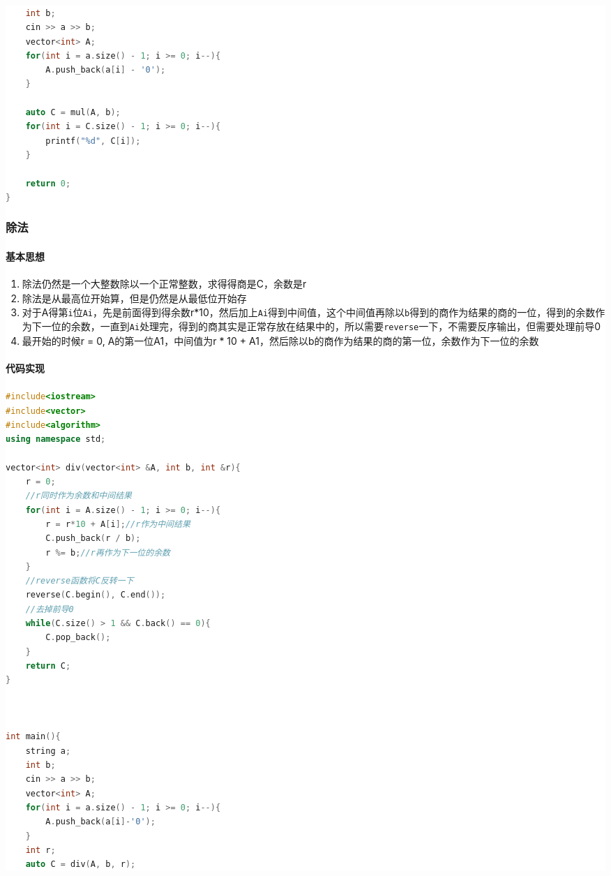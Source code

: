 ```c++
    int b;
    cin >> a >> b;
    vector<int> A;
    for(int i = a.size() - 1; i >= 0; i--){
        A.push_back(a[i] - '0');
    }
    
    auto C = mul(A, b);
    for(int i = C.size() - 1; i >= 0; i--){
        printf("%d", C[i]);
    }
    
    return 0;
}
```

### 除法

#### 基本思想

1. 除法仍然是一个大整数除以一个正常整数，求得得商是C，余数是r
2. 除法是从最高位开始算，但是仍然是从最低位开始存
3. 对于A得第`i`位`Ai`，先是前面得到得余数r*10，然后加上`Ai`得到中间值，这个中间值再除以`b`得到的商作为结果的商的一位，得到的余数作为下一位的余数，一直到`Ai`处理完，得到的商其实是正常存放在结果中的，所以需要`reverse`一下，不需要反序输出，但需要处理前导0
4. 最开始的时候r = 0, A的第一位A1，中间值为r * 10 + A1，然后除以b的商作为结果的商的第一位，余数作为下一位的余数



#### 代码实现

```c++
#include<iostream>
#include<vector>
#include<algorithm>
using namespace std;

vector<int> div(vector<int> &A, int b, int &r){
    r = 0;
    //r同时作为余数和中间结果
    for(int i = A.size() - 1; i >= 0; i--){
        r = r*10 + A[i];//r作为中间结果
        C.push_back(r / b);
        r %= b;//r再作为下一位的余数
    }
    //reverse函数将C反转一下
    reverse(C.begin(), C.end());
    //去掉前导0
    while(C.size() > 1 && C.back() == 0){
        C.pop_back();
    }
    return C;
}



int main(){
    string a;
    int b;
    cin >> a >> b;
    vector<int> A;
    for(int i = a.size() - 1; i >= 0; i--){
        A.push_back(a[i]-'0');
    }
    int r;
    auto C = div(A, b, r);
```